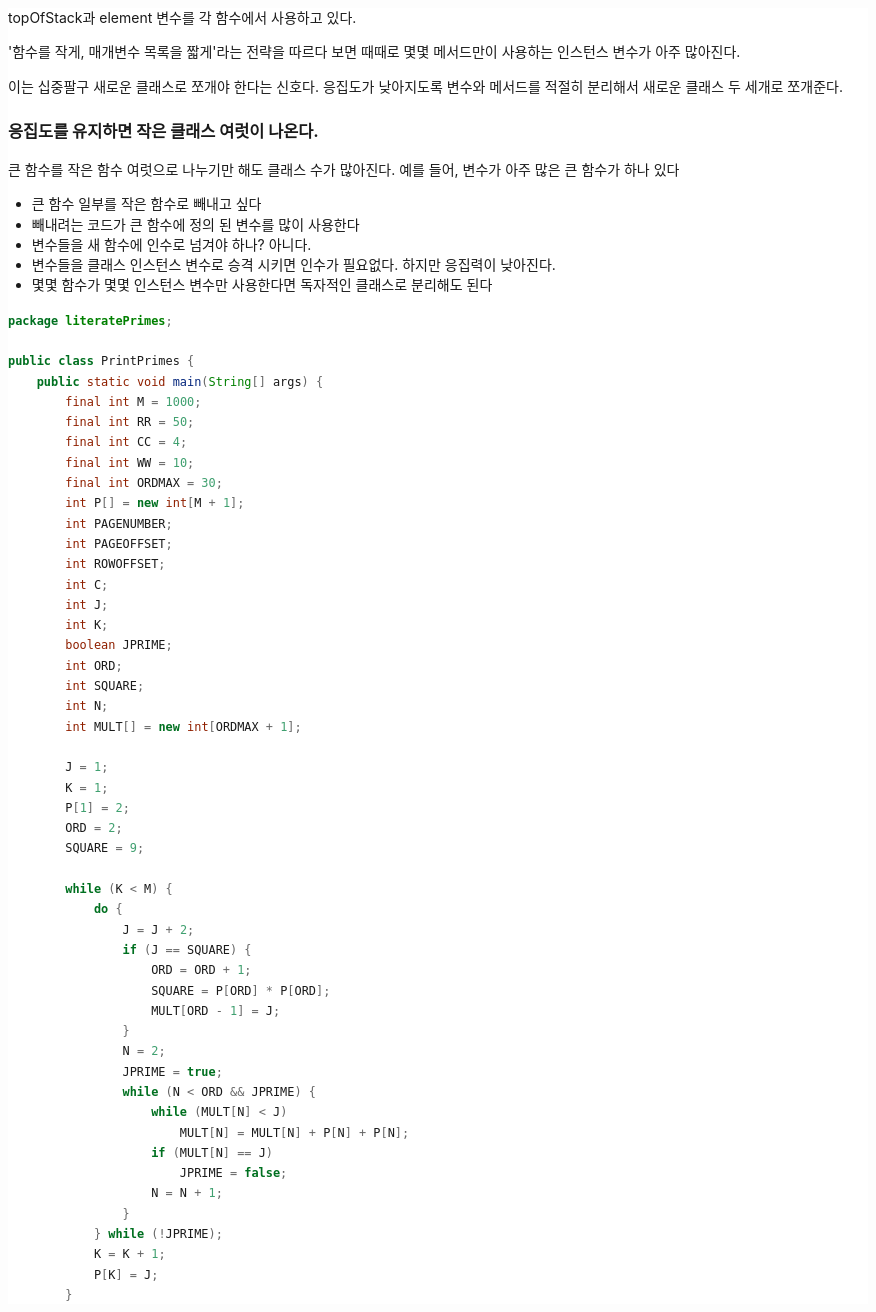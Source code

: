 topOfStack과 element 변수를 각 함수에서 사용하고 있다.

'함수를 작게, 매개변수 목록을 짧게'라는 전략을 따르다 보면 때때로 몇몇 메서드만이 사용하는 인스턴스 변수가 아주 많아진다.

이는 십중팔구 새로운 클래스로 쪼개야 한다는 신호다. 응집도가 낮아지도록 변수와 메서드를 적절히 분리해서 새로운 클래스 두 세개로 쪼개준다.

### 응집도를 유지하면 작은 클래스 여럿이 나온다.

큰 함수를 작은 함수 여럿으로 나누기만 해도 클래스 수가 많아진다. 예를 들어, 변수가 아주 많은 큰 함수가 하나 있다

- 큰 함수 일부를 작은 함수로 빼내고 싶다
- 빼내려는 코드가 큰 함수에 정의 된 변수를 많이 사용한다
- 변수들을 새 함수에 인수로 넘겨야 하나? 아니다.
- 변수들을 클래스 인스턴스 변수로 승격 시키면 인수가 필요없다. 하지만 응집력이 낮아진다.
- 몇몇 함수가 몇몇 인스턴스 변수만 사용한다면 독자적인 클래스로 분리해도 된다

```java
package literatePrimes;

public class PrintPrimes {
	public static void main(String[] args) {
		final int M = 1000; 
		final int RR = 50;
		final int CC = 4;
		final int WW = 10;
		final int ORDMAX = 30; 
		int P[] = new int[M + 1]; 
		int PAGENUMBER;
		int PAGEOFFSET; 
		int ROWOFFSET; 
		int C;
		int J;
		int K;
		boolean JPRIME;
		int ORD;
		int SQUARE;
		int N;
		int MULT[] = new int[ORDMAX + 1];
		
		J = 1;
		K = 1; 
		P[1] = 2; 
		ORD = 2; 
		SQUARE = 9;
	
		while (K < M) { 
			do {
				J = J + 2;
				if (J == SQUARE) {
					ORD = ORD + 1;
					SQUARE = P[ORD] * P[ORD]; 
					MULT[ORD - 1] = J;
				}
				N = 2;
				JPRIME = true;
				while (N < ORD && JPRIME) {
					while (MULT[N] < J)
						MULT[N] = MULT[N] + P[N] + P[N];
					if (MULT[N] == J) 
						JPRIME = false;
					N = N + 1; 
				}
			} while (!JPRIME); 
			K = K + 1;
			P[K] = J;
		} 
```
